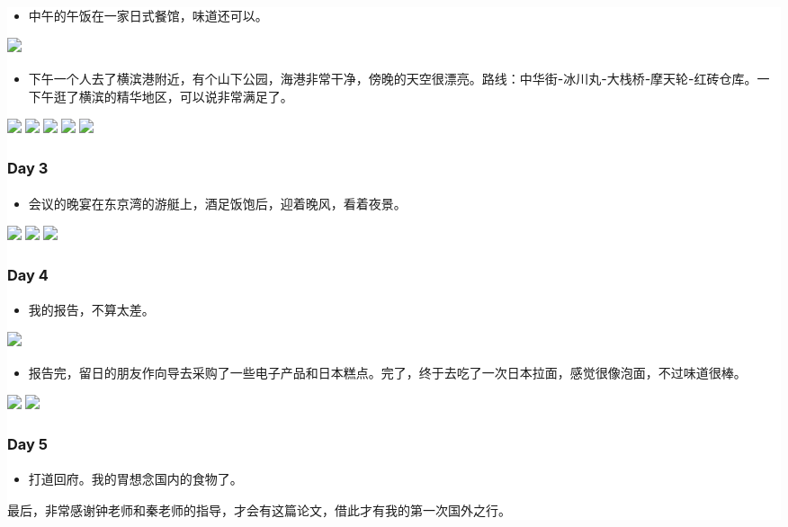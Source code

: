 - 中午的午饭在一家日式餐馆，味道还可以。

<img src="{{ site.img_path }}/Yokohama-journey/IMG_20170628_123626_HDR.jpg" width="60%">

- 下午一个人去了横滨港附近，有个山下公园，海港非常干净，傍晚的天空很漂亮。路线：中华街-冰川丸-大栈桥-摩天轮-红砖仓库。一下午逛了横滨的精华地区，可以说非常满足了。

<img src="{{ site.img_path }}/Yokohama-journey/IMG_20170628_155827_HDR.jpg" width="60%">
<img src="{{ site.img_path }}/Yokohama-journey/IMG_20170628_161948_HDR.jpg" width="60%">
<img src="{{ site.img_path }}/Yokohama-journey/IMG_20170628_165453_HDR.jpg" width="60%">
<img src="{{ site.img_path }}/Yokohama-journey/IMG_20170628_173134_HDR.jpg" width="60%">
<img src="{{ site.img_path }}/Yokohama-journey/IMG_20170628_174040_HDR.jpg" width="60%">

### Day 3 ###

- 会议的晚宴在东京湾的游艇上，酒足饭饱后，迎着晚风，看着夜景。

<img src="{{ site.img_path }}/Yokohama-journey/IMG_20170629_181421_HDR.jpg" width="60%">
<img src="{{ site.img_path }}/Yokohama-journey/IMG_20170629_183012_HDR.jpg" width="60%">
<img src="{{ site.img_path }}/Yokohama-journey/IMG_20170629_191745_HDR.jpg" width="60%">

### Day 4 ###

- 我的报告，不算太差。

<img src="{{ site.img_path }}/Yokohama-journey/2336544aea15786d.jpg" width="60%">

- 报告完，留日的朋友作向导去采购了一些电子产品和日本糕点。完了，终于去吃了一次日本拉面，感觉很像泡面，不过味道很棒。

<img src="{{ site.img_path }}/Yokohama-journey/IMG_20170630_181028_HDR.jpg" width="60%">
<img src="{{ site.img_path }}/Yokohama-journey/IMG_20170630_180858_HDR.jpg" width="60%">

### Day 5 ###
- 打道回府。我的胃想念国内的食物了。

最后，非常感谢钟老师和秦老师的指导，才会有这篇论文，借此才有我的第一次国外之行。